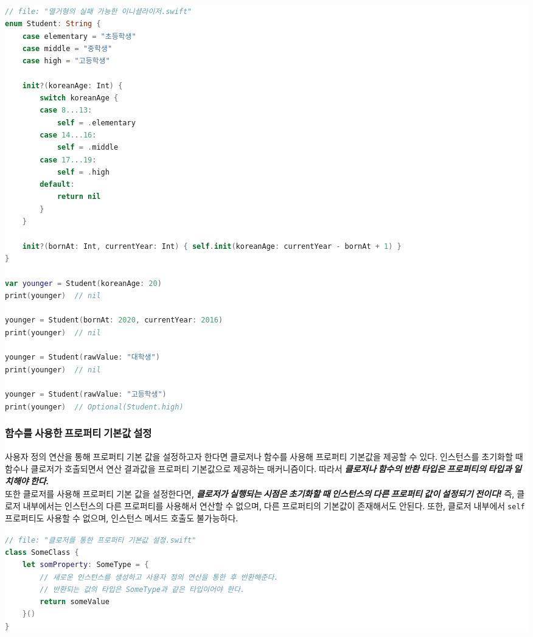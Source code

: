 ~~~swift
// file: "열거형의 실패 가능한 이니셜라이저.swift"
enum Student: String {
    case elementary = "초등학생"
    case middle = "중학생"
    case high = "고등학생"
    
    init?(koreanAge: Int) {
        switch koreanAge {
        case 8...13:
            self = .elementary
        case 14...16:
            self = .middle
        case 17...19:
            self = .high
        default:
            return nil
        }
    }
    
    init?(bornAt: Int, currentYear: Int) { self.init(koreanAge: currentYear - bornAt + 1) }
}

var younger = Student(koreanAge: 20)
print(younger)  // nil

younger = Student(bornAt: 2020, currentYear: 2016)
print(younger)  // nil

younger = Student(rawValue: "대학생")
print(younger)  // nil

younger = Student(rawValue: "고등학생")
print(younger)  // Optional(Student.high)
~~~

### 함수를 사용한 프로퍼티 기본값 설정
사용자 정의 연산을 통해 프로퍼티 기본 값을 설정하고자 한다면 클로저나 함수를 사용해 프로퍼티 기본값을 제공할 수 있다. 인스턴스를 초기화할 때 함수나 클로저가 호출되면서 연산 결과값을 프로퍼티 기본값으로 제공하는 매커니즘이다. 따라서 ***클로저나 함수의 반환 타입은 프로퍼티의 타입과 일치해야 한다.***   
또한 클로저를 사용해 프로퍼티 기본 값을 설정한다면, ***클로저가 실행되는 시점은 초기화할 때 인스턴스의 다른 프로퍼티 값이 설정되기 전이다!*** 즉, 클로저 내부에서는 인스턴스의 다른 프로퍼티를 사용해서 연산할 수 없으며, 다른 프로퍼티의 기본값이 존재해서도 안된다. 또한, 클로저 내부에서 `self` 프로퍼티도 사용할 수 없으며, 인스턴스 메서드 호출도 불가능하다.

~~~swift
// file: "클로저를 통한 프로퍼티 기본값 설정.swift"
class SomeClass {
    let somProperty: SomeType = {
        // 새로운 인스턴스를 생성하고 사용자 정의 연산을 통한 후 반환해준다.
        // 반환되는 값의 타입은 SomeType과 같은 타입이어야 한다.
        return someValue
    }()
}
~~~
